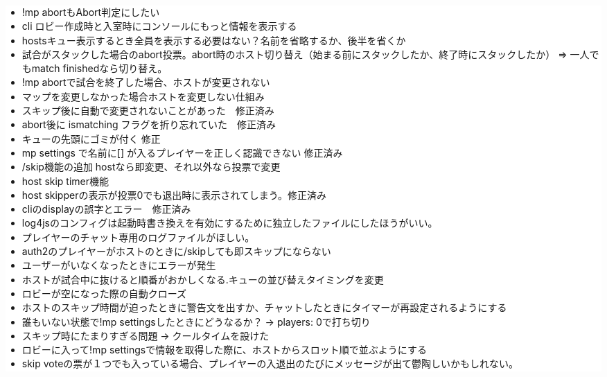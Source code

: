 - !mp abortもAbort判定にしたい
- cli ロビー作成時と入室時にコンソールにもっと情報を表示する
- hostsキュー表示するとき全員を表示する必要はない？名前を省略するか、後半を省くか
- 試合がスタックした場合のabort投票。abort時のホスト切り替え（始まる前にスタックしたか、終了時にスタックしたか） => 一人でもmatch finishedなら切り替え。
- !mp abortで試合を終了した場合、ホストが変更されない
- マップを変更しなかった場合ホストを変更しない仕組み
- スキップ後に自動で変更されないことがあった　修正済み
- abort後に ismatching フラグを折り忘れていた　修正済み
- キューの先頭にゴミが付く 修正
- mp settings で名前に[] が入るプレイヤーを正しく認識できない 修正済み
- /skip機能の追加 hostなら即変更、それ以外なら投票で変更　
- host skip timer機能　
- host skipperの表示が投票0でも退出時に表示されてしまう。修正済み
- cliのdisplayの誤字とエラー　修正済み
- log4jsのコンフィグは起動時書き換えを有効にするために独立したファイルにしたほうがいい。
- プレイヤーのチャット専用のログファイルがほしい。
- auth2のプレイヤーがホストのときに/skipしても即スキップにならない
- ユーザーがいなくなったときにエラーが発生
-  ホストが試合中に抜けると順番がおかしくなる.キューの並び替えタイミングを変更 
- ロビーが空になった際の自動クローズ
- ホストのスキップ時間が迫ったときに警告文を出すか、チャットしたときにタイマーが再設定されるようにする
- 誰もいない状態で!mp settingsしたときにどうなるか？ -> players: 0で打ち切り
- スキップ時にたまりすぎる問題 -> クールタイムを設けた
- ロビーに入って!mp settingsで情報を取得した際に、ホストからスロット順で並ぶようにする
- skip voteの票が１つでも入っている場合、プレイヤーの入退出のたびにメッセージが出て鬱陶しいかもしれない。